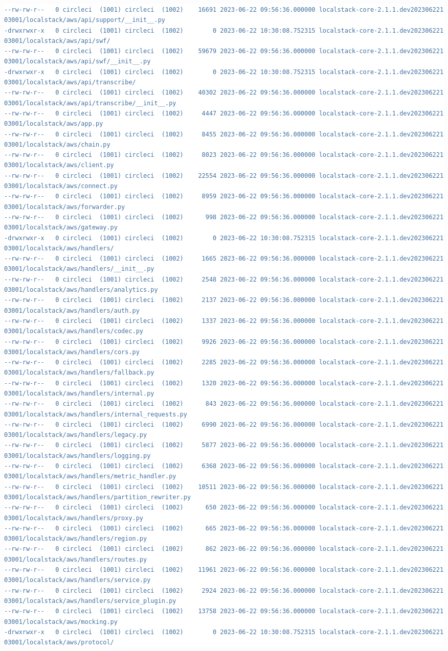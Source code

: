 ```diff
--rw-rw-r--   0 circleci  (1001) circleci  (1002)    16691 2023-06-22 09:56:36.000000 localstack-core-2.1.1.dev20230622103001/localstack/aws/api/support/__init__.py
-drwxrwxr-x   0 circleci  (1001) circleci  (1002)        0 2023-06-22 10:30:08.752315 localstack-core-2.1.1.dev20230622103001/localstack/aws/api/swf/
--rw-rw-r--   0 circleci  (1001) circleci  (1002)    59679 2023-06-22 09:56:36.000000 localstack-core-2.1.1.dev20230622103001/localstack/aws/api/swf/__init__.py
-drwxrwxr-x   0 circleci  (1001) circleci  (1002)        0 2023-06-22 10:30:08.752315 localstack-core-2.1.1.dev20230622103001/localstack/aws/api/transcribe/
--rw-rw-r--   0 circleci  (1001) circleci  (1002)    40302 2023-06-22 09:56:36.000000 localstack-core-2.1.1.dev20230622103001/localstack/aws/api/transcribe/__init__.py
--rw-rw-r--   0 circleci  (1001) circleci  (1002)     4447 2023-06-22 09:56:36.000000 localstack-core-2.1.1.dev20230622103001/localstack/aws/app.py
--rw-rw-r--   0 circleci  (1001) circleci  (1002)     8455 2023-06-22 09:56:36.000000 localstack-core-2.1.1.dev20230622103001/localstack/aws/chain.py
--rw-rw-r--   0 circleci  (1001) circleci  (1002)     8023 2023-06-22 09:56:36.000000 localstack-core-2.1.1.dev20230622103001/localstack/aws/client.py
--rw-rw-r--   0 circleci  (1001) circleci  (1002)    22554 2023-06-22 09:56:36.000000 localstack-core-2.1.1.dev20230622103001/localstack/aws/connect.py
--rw-rw-r--   0 circleci  (1001) circleci  (1002)     8959 2023-06-22 09:56:36.000000 localstack-core-2.1.1.dev20230622103001/localstack/aws/forwarder.py
--rw-rw-r--   0 circleci  (1001) circleci  (1002)      998 2023-06-22 09:56:36.000000 localstack-core-2.1.1.dev20230622103001/localstack/aws/gateway.py
-drwxrwxr-x   0 circleci  (1001) circleci  (1002)        0 2023-06-22 10:30:08.752315 localstack-core-2.1.1.dev20230622103001/localstack/aws/handlers/
--rw-rw-r--   0 circleci  (1001) circleci  (1002)     1665 2023-06-22 09:56:36.000000 localstack-core-2.1.1.dev20230622103001/localstack/aws/handlers/__init__.py
--rw-rw-r--   0 circleci  (1001) circleci  (1002)     2548 2023-06-22 09:56:36.000000 localstack-core-2.1.1.dev20230622103001/localstack/aws/handlers/analytics.py
--rw-rw-r--   0 circleci  (1001) circleci  (1002)     2137 2023-06-22 09:56:36.000000 localstack-core-2.1.1.dev20230622103001/localstack/aws/handlers/auth.py
--rw-rw-r--   0 circleci  (1001) circleci  (1002)     1337 2023-06-22 09:56:36.000000 localstack-core-2.1.1.dev20230622103001/localstack/aws/handlers/codec.py
--rw-rw-r--   0 circleci  (1001) circleci  (1002)     9926 2023-06-22 09:56:36.000000 localstack-core-2.1.1.dev20230622103001/localstack/aws/handlers/cors.py
--rw-rw-r--   0 circleci  (1001) circleci  (1002)     2285 2023-06-22 09:56:36.000000 localstack-core-2.1.1.dev20230622103001/localstack/aws/handlers/fallback.py
--rw-rw-r--   0 circleci  (1001) circleci  (1002)     1320 2023-06-22 09:56:36.000000 localstack-core-2.1.1.dev20230622103001/localstack/aws/handlers/internal.py
--rw-rw-r--   0 circleci  (1001) circleci  (1002)      843 2023-06-22 09:56:36.000000 localstack-core-2.1.1.dev20230622103001/localstack/aws/handlers/internal_requests.py
--rw-rw-r--   0 circleci  (1001) circleci  (1002)     6990 2023-06-22 09:56:36.000000 localstack-core-2.1.1.dev20230622103001/localstack/aws/handlers/legacy.py
--rw-rw-r--   0 circleci  (1001) circleci  (1002)     5877 2023-06-22 09:56:36.000000 localstack-core-2.1.1.dev20230622103001/localstack/aws/handlers/logging.py
--rw-rw-r--   0 circleci  (1001) circleci  (1002)     6368 2023-06-22 09:56:36.000000 localstack-core-2.1.1.dev20230622103001/localstack/aws/handlers/metric_handler.py
--rw-rw-r--   0 circleci  (1001) circleci  (1002)    10511 2023-06-22 09:56:36.000000 localstack-core-2.1.1.dev20230622103001/localstack/aws/handlers/partition_rewriter.py
--rw-rw-r--   0 circleci  (1001) circleci  (1002)      650 2023-06-22 09:56:36.000000 localstack-core-2.1.1.dev20230622103001/localstack/aws/handlers/proxy.py
--rw-rw-r--   0 circleci  (1001) circleci  (1002)      665 2023-06-22 09:56:36.000000 localstack-core-2.1.1.dev20230622103001/localstack/aws/handlers/region.py
--rw-rw-r--   0 circleci  (1001) circleci  (1002)      862 2023-06-22 09:56:36.000000 localstack-core-2.1.1.dev20230622103001/localstack/aws/handlers/routes.py
--rw-rw-r--   0 circleci  (1001) circleci  (1002)    11961 2023-06-22 09:56:36.000000 localstack-core-2.1.1.dev20230622103001/localstack/aws/handlers/service.py
--rw-rw-r--   0 circleci  (1001) circleci  (1002)     2924 2023-06-22 09:56:36.000000 localstack-core-2.1.1.dev20230622103001/localstack/aws/handlers/service_plugin.py
--rw-rw-r--   0 circleci  (1001) circleci  (1002)    13758 2023-06-22 09:56:36.000000 localstack-core-2.1.1.dev20230622103001/localstack/aws/mocking.py
-drwxrwxr-x   0 circleci  (1001) circleci  (1002)        0 2023-06-22 10:30:08.752315 localstack-core-2.1.1.dev20230622103001/localstack/aws/protocol/
```